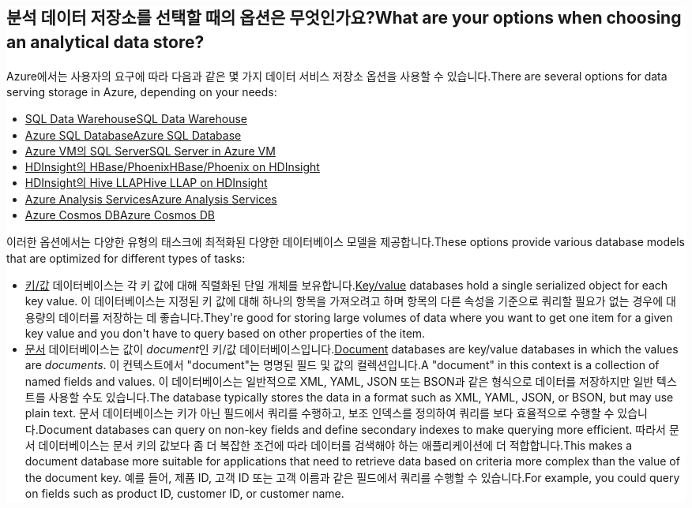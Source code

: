 ## <a name="what-are-your-options-when-choosing-an-analytical-data-store"></a><span data-ttu-id="c8e38-113">분석 데이터 저장소를 선택할 때의 옵션은 무엇인가요?</span><span class="sxs-lookup"><span data-stu-id="c8e38-113">What are your options when choosing an analytical data store?</span></span>

<span data-ttu-id="c8e38-114">Azure에서는 사용자의 요구에 따라 다음과 같은 몇 가지 데이터 서비스 저장소 옵션을 사용할 수 있습니다.</span><span class="sxs-lookup"><span data-stu-id="c8e38-114">There are several options for data serving storage in Azure, depending on your needs:</span></span>

- [<span data-ttu-id="c8e38-115">SQL Data Warehouse</span><span class="sxs-lookup"><span data-stu-id="c8e38-115">SQL Data Warehouse</span></span>](/azure/sql-data-warehouse/sql-data-warehouse-overview-what-is)
- [<span data-ttu-id="c8e38-116">Azure SQL Database</span><span class="sxs-lookup"><span data-stu-id="c8e38-116">Azure SQL Database</span></span>](/azure/sql-database/)
- [<span data-ttu-id="c8e38-117">Azure VM의 SQL Server</span><span class="sxs-lookup"><span data-stu-id="c8e38-117">SQL Server in Azure VM</span></span>](/sql/sql-server/sql-server-technical-documentation)
- [<span data-ttu-id="c8e38-118">HDInsight의 HBase/Phoenix</span><span class="sxs-lookup"><span data-stu-id="c8e38-118">HBase/Phoenix on HDInsight</span></span>](/azure/hdinsight/hbase/apache-hbase-overview)
- [<span data-ttu-id="c8e38-119">HDInsight의 Hive LLAP</span><span class="sxs-lookup"><span data-stu-id="c8e38-119">Hive LLAP on HDInsight</span></span>](/azure/hdinsight/interactive-query/apache-interactive-query-get-started)
- [<span data-ttu-id="c8e38-120">Azure Analysis Services</span><span class="sxs-lookup"><span data-stu-id="c8e38-120">Azure Analysis Services</span></span>](/azure/analysis-services/analysis-services-overview)
- [<span data-ttu-id="c8e38-121">Azure Cosmos DB</span><span class="sxs-lookup"><span data-stu-id="c8e38-121">Azure Cosmos DB</span></span>](/azure/cosmos-db/)

<span data-ttu-id="c8e38-122">이러한 옵션에서는 다양한 유형의 태스크에 최적화된 다양한 데이터베이스 모델을 제공합니다.</span><span class="sxs-lookup"><span data-stu-id="c8e38-122">These options provide various database models that are optimized for different types of tasks:</span></span>

- <span data-ttu-id="c8e38-123">[키/값](https://msdn.microsoft.com/library/dn313285.aspx#sec7) 데이터베이스는 각 키 값에 대해 직렬화된 단일 개체를 보유합니다.</span><span class="sxs-lookup"><span data-stu-id="c8e38-123">[Key/value](https://msdn.microsoft.com/library/dn313285.aspx#sec7) databases hold a single serialized object for each key value.</span></span> <span data-ttu-id="c8e38-124">이 데이터베이스는 지정된 키 값에 대해 하나의 항목을 가져오려고 하며 항목의 다른 속성을 기준으로 쿼리할 필요가 없는 경우에 대용량의 데이터를 저장하는 데 좋습니다.</span><span class="sxs-lookup"><span data-stu-id="c8e38-124">They're good for storing large volumes of data where you want to get one item for a given key value and you don't have to query based on other properties of the item.</span></span>
- <span data-ttu-id="c8e38-125">[문서](https://msdn.microsoft.com/library/dn313285.aspx#sec8) 데이터베이스는 값이 *document*인 키/값 데이터베이스입니다.</span><span class="sxs-lookup"><span data-stu-id="c8e38-125">[Document](https://msdn.microsoft.com/library/dn313285.aspx#sec8) databases are key/value databases in which the values are *documents*.</span></span> <span data-ttu-id="c8e38-126">이 컨텍스트에서 "document"는 명명된 필드 및 값의 컬렉션입니다.</span><span class="sxs-lookup"><span data-stu-id="c8e38-126">A "document" in this context is a collection of named fields and values.</span></span> <span data-ttu-id="c8e38-127">이 데이터베이스는 일반적으로 XML, YAML, JSON 또는 BSON과 같은 형식으로 데이터를 저장하지만 일반 텍스트를 사용할 수도 있습니다.</span><span class="sxs-lookup"><span data-stu-id="c8e38-127">The database typically stores the data in a format such as XML, YAML, JSON, or BSON, but may use plain text.</span></span> <span data-ttu-id="c8e38-128">문서 데이터베이스는 키가 아닌 필드에서 쿼리를 수행하고, 보조 인덱스를 정의하여 쿼리를 보다 효율적으로 수행할 수 있습니다.</span><span class="sxs-lookup"><span data-stu-id="c8e38-128">Document databases can query on non-key fields and define secondary indexes to make querying more efficient.</span></span> <span data-ttu-id="c8e38-129">따라서 문서 데이터베이스는 문서 키의 값보다 좀 더 복잡한 조건에 따라 데이터를 검색해야 하는 애플리케이션에 더 적합합니다.</span><span class="sxs-lookup"><span data-stu-id="c8e38-129">This makes a document database more suitable for applications that need to retrieve data based on criteria more complex than the value of the document key.</span></span> <span data-ttu-id="c8e38-130">예를 들어, 제품 ID, 고객 ID 또는 고객 이름과 같은 필드에서 쿼리를 수행할 수 있습니다.</span><span class="sxs-lookup"><span data-stu-id="c8e38-130">For example, you could query on fields such as product ID, customer ID, or customer name.</span></span>